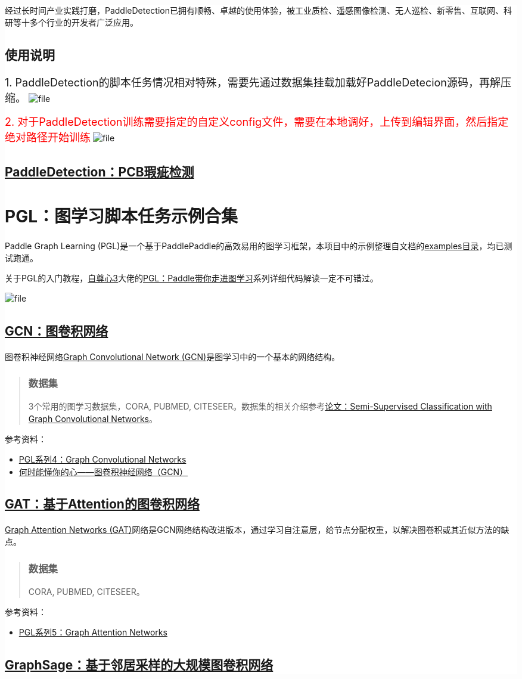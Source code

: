 经过长时间产业实践打磨，PaddleDetection已拥有顺畅、卓越的使用体验，被工业质检、遥感图像检测、无人巡检、新零售、互联网、科研等十多个行业的开发者广泛应用。

## 使用说明

<font size=4>1. PaddleDetection的脚本任务情况相对特殊，需要先通过数据集挂载加载好PaddleDetecion源码，再解压缩。</font>
![file](https://ai-studio-static-online.cdn.bcebos.com/be3096d2f0df458590a981ae0372964b32cc0d8f4af449b5a956d404a7c91abf)

<font size=4 color=red>2. 对于PaddleDetection训练需要指定的自定义config文件，需要在本地调好，上传到编辑界面，然后指定绝对路径开始训练</font>
![file](https://ai-studio-static-online.cdn.bcebos.com/cf7b5074e58047a7a4f436af6737d8b5f2fd07ceb8624b02a784a3adde393e78)

## [PaddleDetection：PCB瑕疵检测](https://aistudio.baidu.com/aistudio/clusterprojectdetail/1029223)

# PGL：图学习脚本任务示例合集

Paddle Graph Learning (PGL)是一个基于PaddlePaddle的高效易用的图学习框架，本项目中的示例整理自文档的[examples目录](https://github.com/paddlepaddle/PGL/tree/master/examples)，均已测试跑通。

关于PGL的入门教程，[自尊心3](https://aistudio.baidu.com/aistudio/personalcenter/thirdview/218586)大佬的[PGL：Paddle带你走进图学习](https://aistudio.baidu.com/aistudio/projectdetail/413386)系列详细代码解读一定不可错过。

![file](https://gitee.com/paddlepaddle/PGL/raw/master/docs/source/_static/framework_of_pgl.png)

## [GCN：图卷积网络](https://aistudio.baidu.com/aistudio/clusterprojectdetail/881609)
图卷积神经网络[Graph Convolutional Network (GCN)](https://arxiv.org/abs/1609.02907)是图学习中的一个基本的网络结构。

> ### 数据集
> 3个常用的图学习数据集，CORA, PUBMED, CITESEER。数据集的相关介绍参考[论文：Semi-Supervised Classification with Graph Convolutional Networks](https://arxiv.org/abs/1609.02907)。

参考资料：
- [PGL系列4：Graph Convolutional Networks](https://aistudio.baidu.com/aistudio/projectdetail/409400)
- [何时能懂你的心——图卷积神经网络（GCN）](https://zhuanlan.zhihu.com/p/71200936)
## [GAT：基于Attention的图卷积网络](https://aistudio.baidu.com/aistudio/projectdetail/881633)

[Graph Attention Networks (GAT)](https://arxiv.org/abs/1710.10903)网络是GCN网络结构改进版本，通过学习自注意层，给节点分配权重，以解决图卷积或其近似方法的缺点。

> ### 数据集
> CORA, PUBMED, CITESEER。

参考资料：
- [PGL系列5：Graph Attention Networks](https://aistudio.baidu.com/aistudio/projectdetail/411016)

## [GraphSage：基于邻居采样的大规模图卷积网络](https://aistudio.baidu.com/aistudio/clusterprojectdetail/891560)
